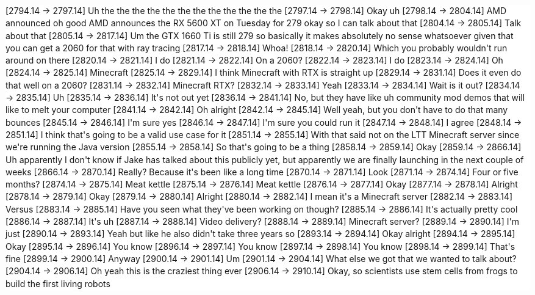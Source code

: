 [2794.14 → 2797.14] Uh the the the the the the the the the the the the
[2797.14 → 2798.14] Okay uh
[2798.14 → 2804.14] AMD announced oh good AMD announces the RX 5600 XT on Tuesday for 279 okay so I can talk about that
[2804.14 → 2805.14] Talk about that
[2805.14 → 2817.14] Um the GTX 1660 Ti is still 279 so basically it makes absolutely no sense whatsoever given that you can get a 2060 for that with ray tracing
[2817.14 → 2818.14] Whoa!
[2818.14 → 2820.14] Which you probably wouldn't run around on there
[2820.14 → 2821.14] I do
[2821.14 → 2822.14] On a 2060?
[2822.14 → 2823.14] I do
[2823.14 → 2824.14] Oh
[2824.14 → 2825.14] Minecraft
[2825.14 → 2829.14] I think Minecraft with RTX is straight up
[2829.14 → 2831.14] Does it even do that well on a 2060?
[2831.14 → 2832.14] Minecraft RTX?
[2832.14 → 2833.14] Yeah
[2833.14 → 2834.14] Wait is it out?
[2834.14 → 2835.14] Uh
[2835.14 → 2836.14] It's not out yet
[2836.14 → 2841.14] No, but they have like uh community mod demos that will like to melt your computer
[2841.14 → 2842.14] Oh alright
[2842.14 → 2845.14] Well yeah, but you don't have to do that many bounces
[2845.14 → 2846.14] I'm sure yes
[2846.14 → 2847.14] I'm sure you could run it
[2847.14 → 2848.14] I agree
[2848.14 → 2851.14] I think that's going to be a valid use case for it
[2851.14 → 2855.14] With that said not on the LTT Minecraft server since we're running the Java version
[2855.14 → 2858.14] So that's going to be a thing
[2858.14 → 2859.14] Okay
[2859.14 → 2866.14] Uh apparently I don't know if Jake has talked about this publicly yet, but apparently we are finally launching in the next couple of weeks
[2866.14 → 2870.14] Really? Because it's been like a long time
[2870.14 → 2871.14] Look
[2871.14 → 2874.14] Four or five months?
[2874.14 → 2875.14] Meat kettle
[2875.14 → 2876.14] Meat kettle
[2876.14 → 2877.14] Okay
[2877.14 → 2878.14] Alright
[2878.14 → 2879.14] Okay
[2879.14 → 2880.14] Alright
[2880.14 → 2882.14] I mean it's a Minecraft server
[2882.14 → 2883.14] Versus
[2883.14 → 2885.14] Have you seen what they've been working on though?
[2885.14 → 2886.14] It's actually pretty cool
[2886.14 → 2887.14] It's uh
[2887.14 → 2888.14] Video delivery?
[2888.14 → 2889.14] Minecraft server?
[2889.14 → 2890.14] I'm just
[2890.14 → 2893.14] Yeah but like he also didn't take three years so
[2893.14 → 2894.14] Okay alright
[2894.14 → 2895.14] Okay
[2895.14 → 2896.14] You know
[2896.14 → 2897.14] You know
[2897.14 → 2898.14] You know
[2898.14 → 2899.14] That's fine
[2899.14 → 2900.14] Anyway
[2900.14 → 2901.14] Um
[2901.14 → 2904.14] What else we got that we wanted to talk about?
[2904.14 → 2906.14] Oh yeah this is the craziest thing ever
[2906.14 → 2910.14] Okay, so scientists use stem cells from frogs to build the first living robots